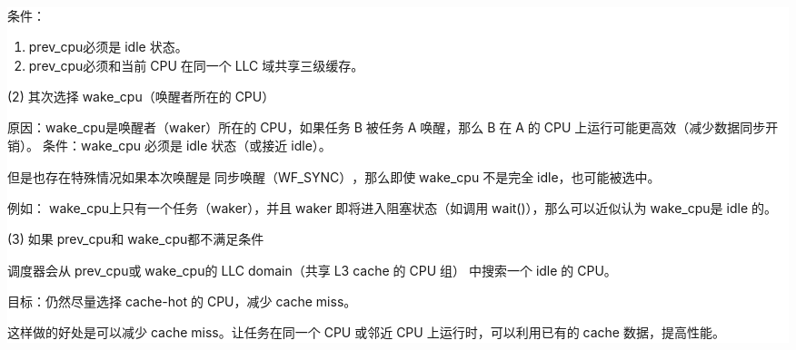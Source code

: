 ​​条件​​：
1. prev_cpu必须是 ​​idle 状态​。
2. prev_cpu必须和当前 CPU 在同一个 ​​LLC 域​​共享三级缓存。

​​(2) 其次选择 wake_cpu（唤醒者所在的 CPU）​​

​​原因​​：wake_cpu是唤醒者（waker）所在的 CPU，如果任务 B 被任务 A 唤醒，那么 B 在 A 的 CPU 上运行可能更高效（减少数据同步开销）。
​
​条件​​：wake_cpu 必须是 ​​idle 状态​​（或接近 idle）。

​但是也存在​特殊情况如果本次唤醒是 ​​同步唤醒（WF_SYNC）​​，那么即使 wake_cpu 不是完全 idle，也可能被选中。

例如：
wake_cpu上只有一个任务（waker），并且 waker 即将进入阻塞状态（如调用 wait()），那么可以近似认为 wake_cpu是 idle 的。

​​(3) 如果 prev_cpu和 wake_cpu都不满足条件​​

调度器会从 prev_cpu或 wake_cpu的 ​​LLC domain（共享 L3 cache 的 CPU 组）​​ 中搜索一个 idle 的 CPU。

​​目标​​：仍然尽量选择 ​​cache-hot 的 CPU​​，减少 cache miss。

这样做的好处是可以减少 cache miss。让任务在同一个 CPU 或邻近 CPU 上运行时，可以利用​已有的 cache 数据​​，提高性能。



